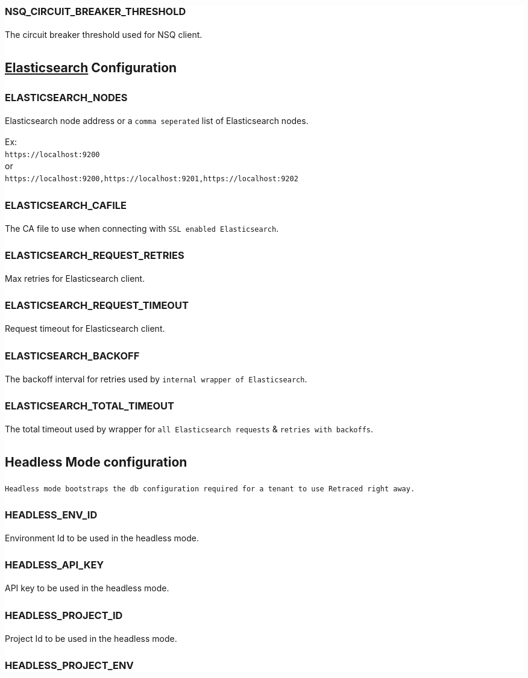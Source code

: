 ### **NSQ_CIRCUIT_BREAKER_THRESHOLD**

The circuit breaker threshold used for NSQ client.

## [Elasticsearch](https://www.elastic.co/) Configuration

### **ELASTICSEARCH_NODES**

Elasticsearch node address or a `comma seperated` list of Elasticsearch nodes.

Ex:<br />
`https://localhost:9200`<br />
or <br />
`https://localhost:9200,https://localhost:9201,https://localhost:9202`

### **ELASTICSEARCH_CAFILE**

The CA file to use when connecting with `SSL enabled Elasticsearch`.

### **ELASTICSEARCH_REQUEST_RETRIES**

Max retries for Elasticsearch client.

### **ELASTICSEARCH_REQUEST_TIMEOUT**

Request timeout for Elasticsearch client.

### **ELASTICSEARCH_BACKOFF**

The backoff interval for retries used by `internal wrapper of Elasticsearch`.

### **ELASTICSEARCH_TOTAL_TIMEOUT**

The total timeout used by wrapper for `all Elasticsearch requests` & `retries with backoffs`.

## Headless Mode configuration

`Headless mode bootstraps the db configuration required for a tenant to use Retraced right away.`

### **HEADLESS_ENV_ID**

Environment Id to be used in the headless mode.

### **HEADLESS_API_KEY**

API key to be used in the headless mode.

### **HEADLESS_PROJECT_ID**

Project Id to be used in the headless mode.

### **HEADLESS_PROJECT_ENV**
